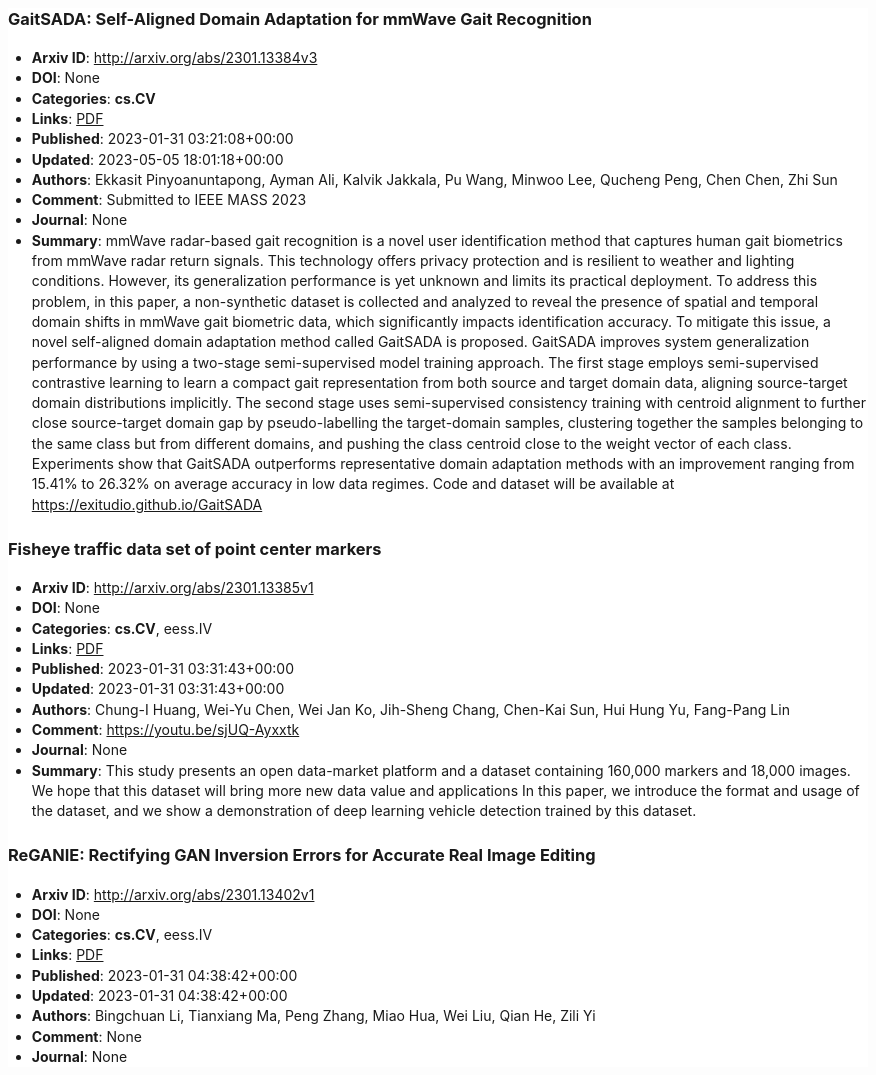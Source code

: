 

### GaitSADA: Self-Aligned Domain Adaptation for mmWave Gait Recognition
- **Arxiv ID**: http://arxiv.org/abs/2301.13384v3
- **DOI**: None
- **Categories**: **cs.CV**
- **Links**: [PDF](http://arxiv.org/pdf/2301.13384v3)
- **Published**: 2023-01-31 03:21:08+00:00
- **Updated**: 2023-05-05 18:01:18+00:00
- **Authors**: Ekkasit Pinyoanuntapong, Ayman Ali, Kalvik Jakkala, Pu Wang, Minwoo Lee, Qucheng Peng, Chen Chen, Zhi Sun
- **Comment**: Submitted to IEEE MASS 2023
- **Journal**: None
- **Summary**: mmWave radar-based gait recognition is a novel user identification method that captures human gait biometrics from mmWave radar return signals. This technology offers privacy protection and is resilient to weather and lighting conditions. However, its generalization performance is yet unknown and limits its practical deployment. To address this problem, in this paper, a non-synthetic dataset is collected and analyzed to reveal the presence of spatial and temporal domain shifts in mmWave gait biometric data, which significantly impacts identification accuracy. To mitigate this issue, a novel self-aligned domain adaptation method called GaitSADA is proposed. GaitSADA improves system generalization performance by using a two-stage semi-supervised model training approach. The first stage employs semi-supervised contrastive learning to learn a compact gait representation from both source and target domain data, aligning source-target domain distributions implicitly. The second stage uses semi-supervised consistency training with centroid alignment to further close source-target domain gap by pseudo-labelling the target-domain samples, clustering together the samples belonging to the same class but from different domains, and pushing the class centroid close to the weight vector of each class. Experiments show that GaitSADA outperforms representative domain adaptation methods with an improvement ranging from 15.41\% to 26.32\% on average accuracy in low data regimes. Code and dataset will be available at https://exitudio.github.io/GaitSADA



### Fisheye traffic data set of point center markers
- **Arxiv ID**: http://arxiv.org/abs/2301.13385v1
- **DOI**: None
- **Categories**: **cs.CV**, eess.IV
- **Links**: [PDF](http://arxiv.org/pdf/2301.13385v1)
- **Published**: 2023-01-31 03:31:43+00:00
- **Updated**: 2023-01-31 03:31:43+00:00
- **Authors**: Chung-I Huang, Wei-Yu Chen, Wei Jan Ko, Jih-Sheng Chang, Chen-Kai Sun, Hui Hung Yu, Fang-Pang Lin
- **Comment**: https://youtu.be/sjUQ-Ayxxtk
- **Journal**: None
- **Summary**: This study presents an open data-market platform and a dataset containing 160,000 markers and 18,000 images. We hope that this dataset will bring more new data value and applications In this paper, we introduce the format and usage of the dataset, and we show a demonstration of deep learning vehicle detection trained by this dataset.



### ReGANIE: Rectifying GAN Inversion Errors for Accurate Real Image Editing
- **Arxiv ID**: http://arxiv.org/abs/2301.13402v1
- **DOI**: None
- **Categories**: **cs.CV**, eess.IV
- **Links**: [PDF](http://arxiv.org/pdf/2301.13402v1)
- **Published**: 2023-01-31 04:38:42+00:00
- **Updated**: 2023-01-31 04:38:42+00:00
- **Authors**: Bingchuan Li, Tianxiang Ma, Peng Zhang, Miao Hua, Wei Liu, Qian He, Zili Yi
- **Comment**: None
- **Journal**: None
